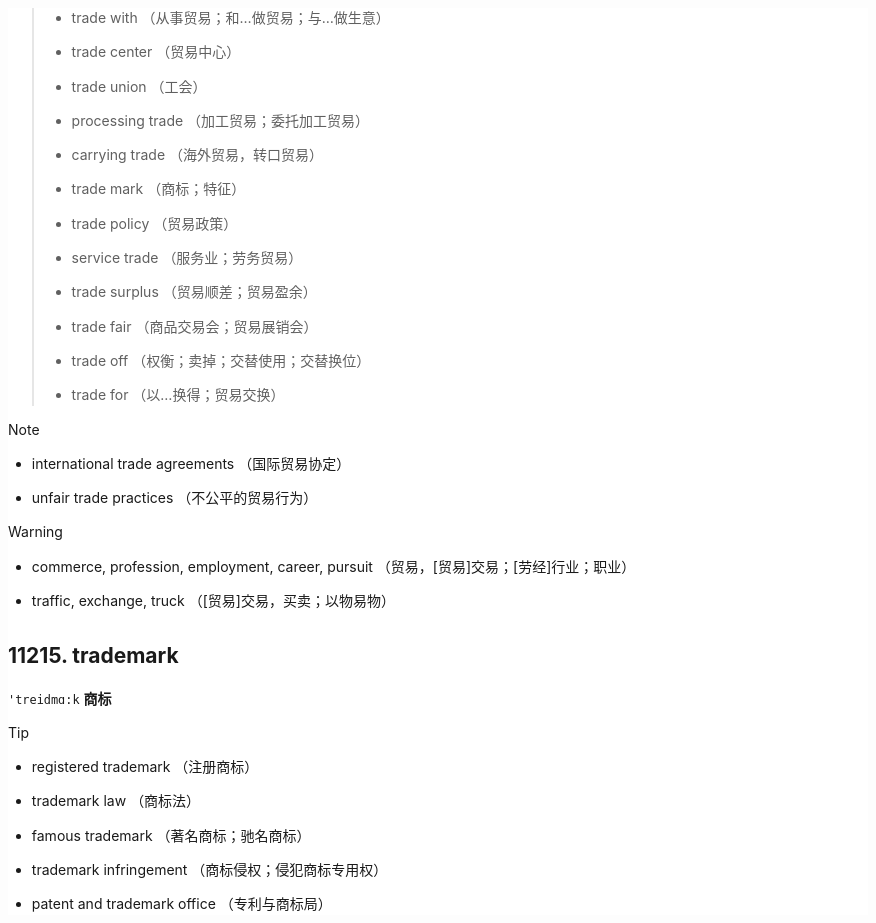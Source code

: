 >
> - trade with （从事贸易；和…做贸易；与…做生意）
>
> - trade center （贸易中心）
>
> - trade union （工会）
>
> - processing trade （加工贸易；委托加工贸易）
>
> - carrying trade （海外贸易，转口贸易）
>
> - trade mark （商标；特征）
>
> - trade policy （贸易政策）
>
> - service trade （服务业；劳务贸易）
>
> - trade surplus （贸易顺差；贸易盈余）
>
> - trade fair （商品交易会；贸易展销会）
>
> - trade off （权衡；卖掉；交替使用；交替换位）
>
> - trade for （以…换得；贸易交换）
>

> [!NOTE]
>
> - international trade agreements （国际贸易协定）
>
> - unfair trade practices （不公平的贸易行为）
>

> [!WARNING]
>
> - commerce, profession, employment, career, pursuit （贸易，[贸易]交易；[劳经]行业；职业）
>
> - traffic, exchange, truck （[贸易]交易，买卖；以物易物）
>

## 11215. trademark

`'treidmɑ:k`  **商标**

> [!TIP]
>
> - registered trademark （注册商标）
>
> - trademark law （商标法）
>
> - famous trademark （著名商标；驰名商标）
>
> - trademark infringement （商标侵权；侵犯商标专用权）
>
> - patent and trademark office （专利与商标局）
>
